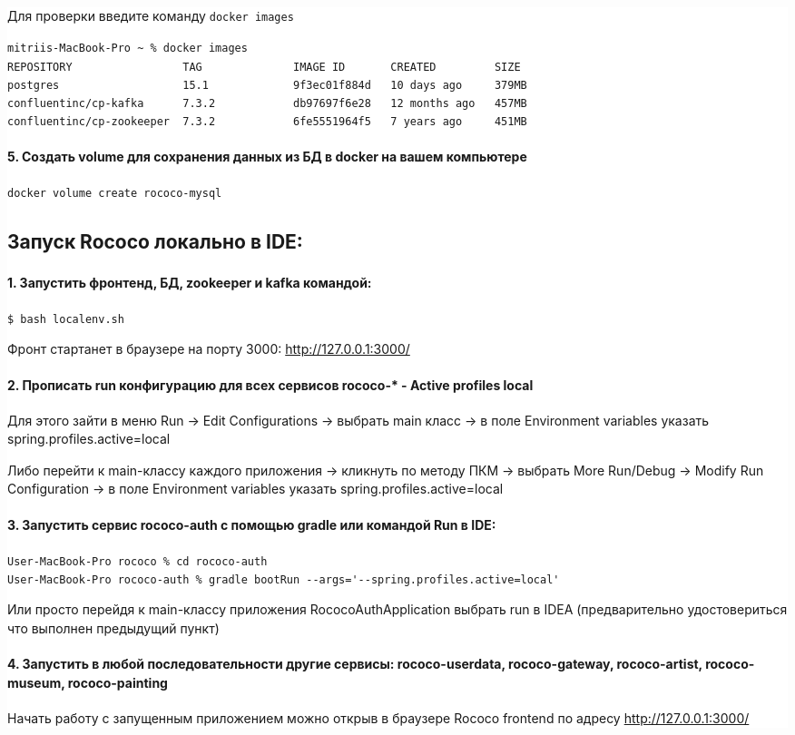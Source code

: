 Для проверки введите команду `docker images`

```posh
mitriis-MacBook-Pro ~ % docker images            
REPOSITORY                 TAG              IMAGE ID       CREATED         SIZE
postgres                   15.1             9f3ec01f884d   10 days ago     379MB
confluentinc/cp-kafka      7.3.2            db97697f6e28   12 months ago   457MB
confluentinc/cp-zookeeper  7.3.2            6fe5551964f5   7 years ago     451MB

```

#### 5. Создать volume для сохранения данных из БД в docker на вашем компьютере

```posh
docker volume create rococo-mysql
```
## Запуск Rococo локально в IDE:
#### 1. Запустить фронтенд, БД, zookeeper и kafka командой:

```posh
$ bash localenv.sh
```
Фронт стартанет в браузере на порту 3000: http://127.0.0.1:3000/

#### 2. Прописать run конфигурацию для всех сервисов rococo-* - Active profiles local

Для этого зайти в меню Run -> Edit Configurations -> выбрать main класс -> в поле Environment variables 
указать spring.profiles.active=local

Либо перейти к main-классу каждого приложения -> кликнуть по методу ПКМ -> выбрать More Run/Debug -> 
Modify Run Configuration -> в поле Environment variables указать spring.profiles.active=local

#### 3. Запустить сервис rococo-auth c помощью gradle или командой Run в IDE:

```posh
User-MacBook-Pro rococo % cd rococo-auth
User-MacBook-Pro rococo-auth % gradle bootRun --args='--spring.profiles.active=local'
```

Или просто перейдя к main-классу приложения RococoAuthApplication выбрать run в IDEA (предварительно удостовериться что
выполнен предыдущий пункт)

#### 4.  Запустить в любой последовательности другие сервисы: rococo-userdata, rococo-gateway, rococo-artist, rococo-museum, rococo-painting

Начать работу с запущенным приложением можно открыв в браузере Rococo frontend по адресу http://127.0.0.1:3000/

